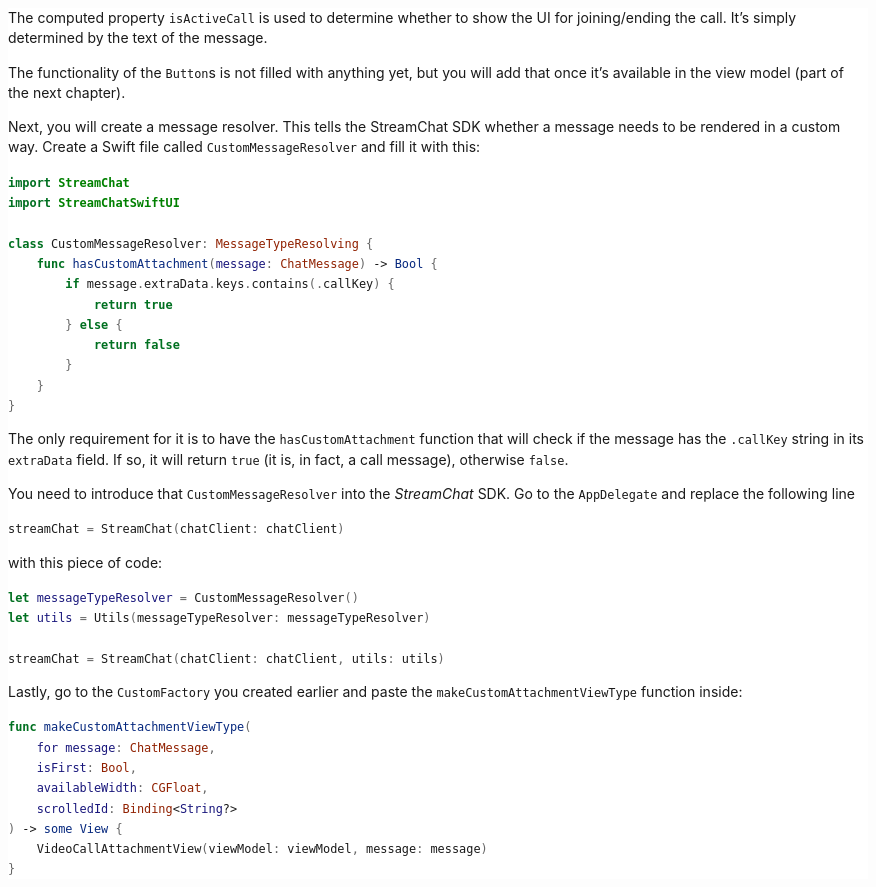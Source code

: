 The computed property `isActiveCall` is used to determine whether to show the UI for joining/ending the call. It’s simply determined by the text of the message.

The functionality of the `Button`s is not filled with anything yet, but you will add that once it’s available in the view model (part of the next chapter).

Next, you will create a message resolver. This tells the StreamChat SDK whether a message needs to be rendered in a custom way. Create a Swift file called `CustomMessageResolver` and fill it with this:

```swift
import StreamChat
import StreamChatSwiftUI

class CustomMessageResolver: MessageTypeResolving {
	func hasCustomAttachment(message: ChatMessage) -> Bool {
		if message.extraData.keys.contains(.callKey) {
			return true
		} else {
			return false
		}
	}
}
```

The only requirement for it is to have the `hasCustomAttachment` function that will check if the message has the `.callKey` string in its `extraData` field. If so, it will return `true` (it is, in fact, a call message), otherwise `false`.

You need to introduce that `CustomMessageResolver` into the _StreamChat_ SDK. Go to the `AppDelegate` and replace the following line

```swift
streamChat = StreamChat(chatClient: chatClient)
```

with this piece of code:

```swift
let messageTypeResolver = CustomMessageResolver()
let utils = Utils(messageTypeResolver: messageTypeResolver)

streamChat = StreamChat(chatClient: chatClient, utils: utils)
```

Lastly, go to the `CustomFactory` you created earlier and paste the `makeCustomAttachmentViewType` function inside:

```swift
func makeCustomAttachmentViewType(
	for message: ChatMessage,
	isFirst: Bool,
	availableWidth: CGFloat,
	scrolledId: Binding<String?>
) -> some View {
	VideoCallAttachmentView(viewModel: viewModel, message: message)
}
```
